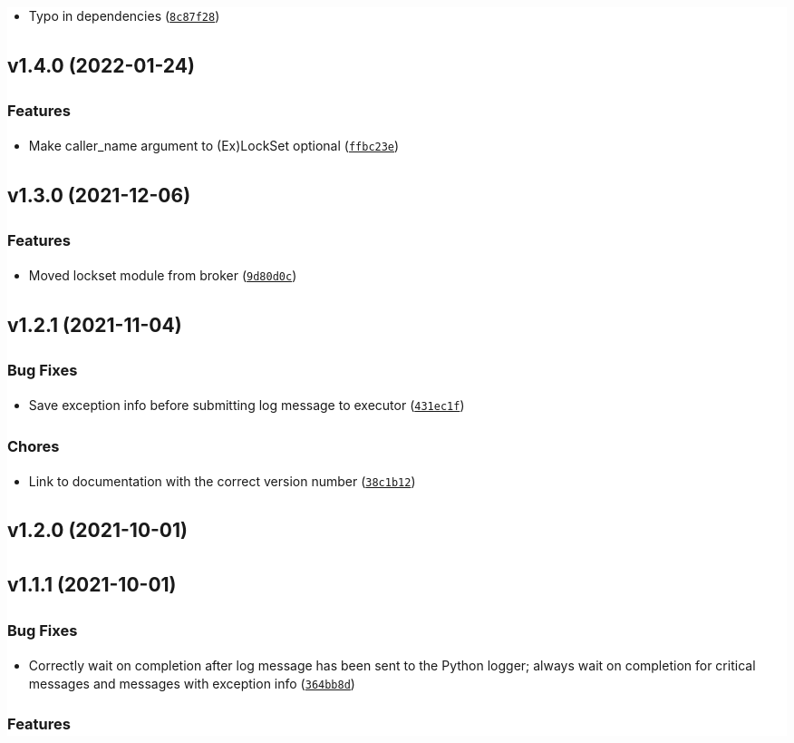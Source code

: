 - Typo in dependencies
  ([`8c87f28`](https://gitlab.tue.nl/momotor/engine-py3/momotor-engine-shared/-/commit/8c87f2844fed82f929d509bb43b2e30fea849ada))


## v1.4.0 (2022-01-24)

### Features

- Make caller_name argument to (Ex)LockSet optional
  ([`ffbc23e`](https://gitlab.tue.nl/momotor/engine-py3/momotor-engine-shared/-/commit/ffbc23e50334342d9e19b1ec4088ea8abfa92489))


## v1.3.0 (2021-12-06)

### Features

- Moved lockset module from broker
  ([`9d80d0c`](https://gitlab.tue.nl/momotor/engine-py3/momotor-engine-shared/-/commit/9d80d0c2450ff88c7adf4aee04fee0d7f771715e))


## v1.2.1 (2021-11-04)

### Bug Fixes

- Save exception info before submitting log message to executor
  ([`431ec1f`](https://gitlab.tue.nl/momotor/engine-py3/momotor-engine-shared/-/commit/431ec1f949dc83572767e8cddb1c9195a721fe3f))

### Chores

- Link to documentation with the correct version number
  ([`38c1b12`](https://gitlab.tue.nl/momotor/engine-py3/momotor-engine-shared/-/commit/38c1b1237ac6ff2e2ca8795dc186900bfb9a5306))


## v1.2.0 (2021-10-01)


## v1.1.1 (2021-10-01)

### Bug Fixes

- Correctly wait on completion after log message has been sent to the Python logger; always wait on
  completion for critical messages and messages with exception info
  ([`364bb8d`](https://gitlab.tue.nl/momotor/engine-py3/momotor-engine-shared/-/commit/364bb8d1c10694d083da2cb2a66e8f06a354e769))

### Features
